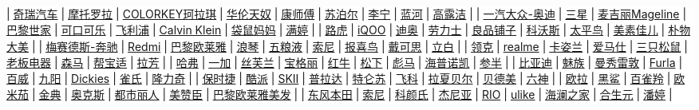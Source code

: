 | [奇瑞汽车](https://www.baidu.com/s?wd=%E5%A5%87%E7%91%9E%E6%B1%BD%E8%BD%A6) | [摩托罗拉](https://www.baidu.com/s?wd=%E6%91%A9%E6%89%98%E7%BD%97%E6%8B%89) | [COLORKEY珂拉琪](https://www.baidu.com/s?wd=COLORKEY%E7%8F%82%E6%8B%89%E7%90%AA) | [华伦天奴](https://www.baidu.com/s?wd=%E5%8D%8E%E4%BC%A6%E5%A4%A9%E5%A5%B4) | [康师傅](https://www.baidu.com/s?wd=%E5%BA%B7%E5%B8%88%E5%82%85) | [苏泊尔](https://www.baidu.com/s?wd=%E8%8B%8F%E6%B3%8A%E5%B0%94) | [李宁](https://www.baidu.com/s?wd=%E6%9D%8E%E5%AE%81) | [蓝河](https://www.baidu.com/s?wd=%E8%93%9D%E6%B2%B3) | [高露洁](https://www.baidu.com/s?wd=%E9%AB%98%E9%9C%B2%E6%B4%81) |
| [一汽大众-奥迪](https://www.baidu.com/s?wd=%E4%B8%80%E6%B1%BD%E5%A4%A7%E4%BC%97-%E5%A5%A5%E8%BF%AA) | [三星](https://www.baidu.com/s?wd=%E4%B8%89%E6%98%9F) | [麦吉丽Mageline](https://www.baidu.com/s?wd=%E9%BA%A6%E5%90%89%E4%B8%BDMageline) | [巴黎世家](https://www.baidu.com/s?wd=%E5%B7%B4%E9%BB%8E%E4%B8%96%E5%AE%B6) | [可口可乐](https://www.baidu.com/s?wd=%E5%8F%AF%E5%8F%A3%E5%8F%AF%E4%B9%90) | [飞利浦](https://www.baidu.com/s?wd=%E9%A3%9E%E5%88%A9%E6%B5%A6) | [Calvin Klein](https://www.baidu.com/s?wd=Calvin%20Klein) | [袋鼠妈妈](https://www.baidu.com/s?wd=%E8%A2%8B%E9%BC%A0%E5%A6%88%E5%A6%88) | [满婷](https://www.baidu.com/s?wd=%E6%BB%A1%E5%A9%B7) |
| [路虎](https://www.baidu.com/s?wd=%E8%B7%AF%E8%99%8E) | [iQOO](https://www.baidu.com/s?wd=iQOO) | [迪奥](https://www.baidu.com/s?wd=%E8%BF%AA%E5%A5%A5) | [劳力士](https://www.baidu.com/s?wd=%E5%8A%B3%E5%8A%9B%E5%A3%AB) | [良品铺子](https://www.baidu.com/s?wd=%E8%89%AF%E5%93%81%E9%93%BA%E5%AD%90) | [科沃斯](https://www.baidu.com/s?wd=%E7%A7%91%E6%B2%83%E6%96%AF) | [太平鸟](https://www.baidu.com/s?wd=%E5%A4%AA%E5%B9%B3%E9%B8%9F) | [美素佳儿](https://www.baidu.com/s?wd=%E7%BE%8E%E7%B4%A0%E4%BD%B3%E5%84%BF) | [朴物大美](https://www.baidu.com/s?wd=%E6%9C%B4%E7%89%A9%E5%A4%A7%E7%BE%8E) |
| [梅赛德斯-奔驰](https://www.baidu.com/s?wd=%E6%A2%85%E8%B5%9B%E5%BE%B7%E6%96%AF-%E5%A5%94%E9%A9%B0) | [Redmi](https://www.baidu.com/s?wd=Redmi) | [巴黎欧莱雅](https://www.baidu.com/s?wd=%E5%B7%B4%E9%BB%8E%E6%AC%A7%E8%8E%B1%E9%9B%85) | [浪琴](https://www.baidu.com/s?wd=%E6%B5%AA%E7%90%B4) | [五粮液](https://www.baidu.com/s?wd=%E4%BA%94%E7%B2%AE%E6%B6%B2) | [索尼](https://www.baidu.com/s?wd=%E7%B4%A2%E5%B0%BC) | [报喜鸟](https://www.baidu.com/s?wd=%E6%8A%A5%E5%96%9C%E9%B8%9F) | [戴可思](https://www.baidu.com/s?wd=%E6%88%B4%E5%8F%AF%E6%80%9D) | [立白](https://www.baidu.com/s?wd=%E7%AB%8B%E7%99%BD) |
| [领克](https://www.baidu.com/s?wd=%E9%A2%86%E5%85%8B) | [realme](https://www.baidu.com/s?wd=realme) | [卡姿兰](https://www.baidu.com/s?wd=%E5%8D%A1%E5%A7%BF%E5%85%B0) | [爱马仕](https://www.baidu.com/s?wd=%E7%88%B1%E9%A9%AC%E4%BB%95) | [三只松鼠](https://www.baidu.com/s?wd=%E4%B8%89%E5%8F%AA%E6%9D%BE%E9%BC%A0) | [老板电器](https://www.baidu.com/s?wd=%E8%80%81%E6%9D%BF%E7%94%B5%E5%99%A8) | [森马](https://www.baidu.com/s?wd=%E6%A3%AE%E9%A9%AC) | [帮宝适](https://www.baidu.com/s?wd=%E5%B8%AE%E5%AE%9D%E9%80%82) | [拉芳](https://www.baidu.com/s?wd=%E6%8B%89%E8%8A%B3) |
| [哈弗](https://www.baidu.com/s?wd=%E5%93%88%E5%BC%97) | [一加](https://www.baidu.com/s?wd=%E4%B8%80%E5%8A%A0) | [丝芙兰](https://www.baidu.com/s?wd=%E4%B8%9D%E8%8A%99%E5%85%B0) | [宝格丽](https://www.baidu.com/s?wd=%E5%AE%9D%E6%A0%BC%E4%B8%BD) | [红牛](https://www.baidu.com/s?wd=%E7%BA%A2%E7%89%9B) | [松下](https://www.baidu.com/s?wd=%E6%9D%BE%E4%B8%8B) | [彪马](https://www.baidu.com/s?wd=%E5%BD%AA%E9%A9%AC) | [海普诺凯](https://www.baidu.com/s?wd=%E6%B5%B7%E6%99%AE%E8%AF%BA%E5%87%AF) | [参半](https://www.baidu.com/s?wd=%E5%8F%82%E5%8D%8A) |
| [比亚迪](https://www.baidu.com/s?wd=%E6%AF%94%E4%BA%9A%E8%BF%AA) | [魅族](https://www.baidu.com/s?wd=%E9%AD%85%E6%97%8F) | [曼秀雷敦](https://www.baidu.com/s?wd=%E6%9B%BC%E7%A7%80%E9%9B%B7%E6%95%A6) | [Furla](https://www.baidu.com/s?wd=Furla) | [百威](https://www.baidu.com/s?wd=%E7%99%BE%E5%A8%81) | [九阳](https://www.baidu.com/s?wd=%E4%B9%9D%E9%98%B3) | [Dickies](https://www.baidu.com/s?wd=Dickies) | [雀氏](https://www.baidu.com/s?wd=%E9%9B%80%E6%B0%8F) | [隆力奇](https://www.baidu.com/s?wd=%E9%9A%86%E5%8A%9B%E5%A5%87) |
| [保时捷](https://www.baidu.com/s?wd=%E4%BF%9D%E6%97%B6%E6%8D%B7) | [酷派](https://www.baidu.com/s?wd=%E9%85%B7%E6%B4%BE) | [SKⅡ](https://www.baidu.com/s?wd=SK%E2%85%A1) | [普拉达](https://www.baidu.com/s?wd=%E6%99%AE%E6%8B%89%E8%BE%BE) | [特仑苏](https://www.baidu.com/s?wd=%E7%89%B9%E4%BB%91%E8%8B%8F) | [飞科](https://www.baidu.com/s?wd=%E9%A3%9E%E7%A7%91) | [拉夏贝尔](https://www.baidu.com/s?wd=%E6%8B%89%E5%A4%8F%E8%B4%9D%E5%B0%94) | [贝德美](https://www.baidu.com/s?wd=%E8%B4%9D%E5%BE%B7%E7%BE%8E) | [六神](https://www.baidu.com/s?wd=%E5%85%AD%E7%A5%9E) |
| [欧拉](https://www.baidu.com/s?wd=%E6%AC%A7%E6%8B%89) | [黑鲨](https://www.baidu.com/s?wd=%E9%BB%91%E9%B2%A8) | [百雀羚](https://www.baidu.com/s?wd=%E7%99%BE%E9%9B%80%E7%BE%9A) | [欧米茄](https://www.baidu.com/s?wd=%E6%AC%A7%E7%B1%B3%E8%8C%84) | [金典](https://www.baidu.com/s?wd=%E9%87%91%E5%85%B8) | [奥克斯](https://www.baidu.com/s?wd=%E5%A5%A5%E5%85%8B%E6%96%AF) | [都市丽人](https://www.baidu.com/s?wd=%E9%83%BD%E5%B8%82%E4%B8%BD%E4%BA%BA) | [美赞臣](https://www.baidu.com/s?wd=%E7%BE%8E%E8%B5%9E%E8%87%A3) | [巴黎欧莱雅美发](https://www.baidu.com/s?wd=%E5%B7%B4%E9%BB%8E%E6%AC%A7%E8%8E%B1%E9%9B%85%E7%BE%8E%E5%8F%91) |
| [东风本田](https://www.baidu.com/s?wd=%E4%B8%9C%E9%A3%8E%E6%9C%AC%E7%94%B0) | [索尼](https://www.baidu.com/s?wd=%E7%B4%A2%E5%B0%BC) | [科颜氏](https://www.baidu.com/s?wd=%E7%A7%91%E9%A2%9C%E6%B0%8F) | [杰尼亚](https://www.baidu.com/s?wd=%E6%9D%B0%E5%B0%BC%E4%BA%9A) | [RIO](https://www.baidu.com/s?wd=RIO) | [ulike](https://www.baidu.com/s?wd=ulike) | [海澜之家](https://www.baidu.com/s?wd=%E6%B5%B7%E6%BE%9C%E4%B9%8B%E5%AE%B6) | [合生元](https://www.baidu.com/s?wd=%E5%90%88%E7%94%9F%E5%85%83) | [潘婷](https://www.baidu.com/s?wd=%E6%BD%98%E5%A9%B7) |
